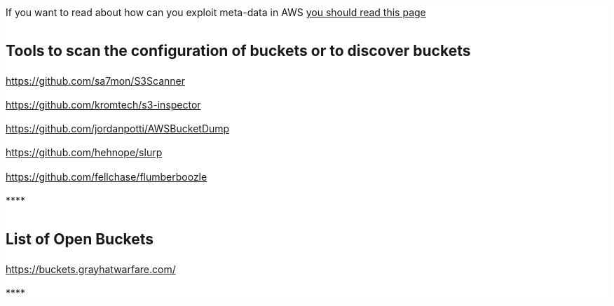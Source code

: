 If you want to read about how can you exploit meta-data in AWS [you should read this page](../../../pentesting-web/ssrf-server-side-request-forgery.md#abusing-ssrf-in-aws-environment)



## Tools to scan the configuration of buckets **or to discover buckets**

https://github.com/sa7mon/S3Scanner

https://github.com/kromtech/s3-inspector

https://github.com/jordanpotti/AWSBucketDump

https://github.com/hehnope/slurp

https://github.com/fellchase/flumberboozle

\*\*\*\*

## **List of Open Buckets**

https://buckets.grayhatwarfare.com/

\*\*\*\*

